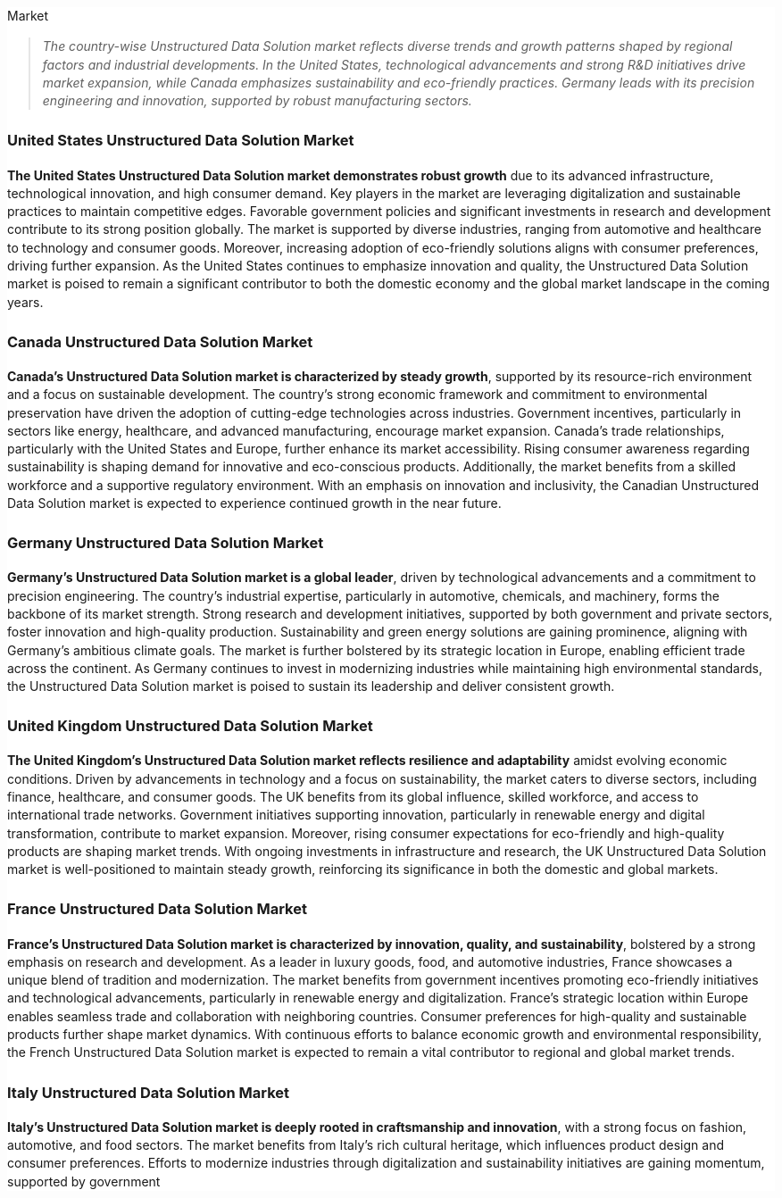 Market<br /></span></h1><blockquote><p><em><span class="">The country-wise Unstructured Data Solution market reflects diverse trends and growth patterns shaped by regional factors and industrial developments. In the United States, technological advancements and strong R&amp;D initiatives drive market expansion, while Canada emphasizes sustainability and eco-friendly practices. Germany leads with its precision engineering and innovation, supported by robust manufacturing sectors.</span></em></p></blockquote><h3><strong>United States Unstructured Data Solution Market</strong></h3><p><strong>The United States Unstructured Data Solution market demonstrates robust growth</strong> due to its advanced infrastructure, technological innovation, and high consumer demand. Key players in the market are leveraging digitalization and sustainable practices to maintain competitive edges. Favorable government policies and significant investments in research and development contribute to its strong position globally. The market is supported by diverse industries, ranging from automotive and healthcare to technology and consumer goods. Moreover, increasing adoption of eco-friendly solutions aligns with consumer preferences, driving further expansion. As the United States continues to emphasize innovation and quality, the Unstructured Data Solution market is poised to remain a significant contributor to both the domestic economy and the global market landscape in the coming years.</p><h3><strong>Canada Unstructured Data Solution Market</strong></h3><p><strong>Canada&rsquo;s Unstructured Data Solution market is characterized by steady growth</strong>, supported by its resource-rich environment and a focus on sustainable development. The country&rsquo;s strong economic framework and commitment to environmental preservation have driven the adoption of cutting-edge technologies across industries. Government incentives, particularly in sectors like energy, healthcare, and advanced manufacturing, encourage market expansion. Canada&rsquo;s trade relationships, particularly with the United States and Europe, further enhance its market accessibility. Rising consumer awareness regarding sustainability is shaping demand for innovative and eco-conscious products. Additionally, the market benefits from a skilled workforce and a supportive regulatory environment. With an emphasis on innovation and inclusivity, the Canadian Unstructured Data Solution market is expected to experience continued growth in the near future.</p><h3><strong>Germany Unstructured Data Solution Market</strong></h3><p><strong>Germany&rsquo;s Unstructured Data Solution market is a global leader</strong>, driven by technological advancements and a commitment to precision engineering. The country&rsquo;s industrial expertise, particularly in automotive, chemicals, and machinery, forms the backbone of its market strength. Strong research and development initiatives, supported by both government and private sectors, foster innovation and high-quality production. Sustainability and green energy solutions are gaining prominence, aligning with Germany&rsquo;s ambitious climate goals. The market is further bolstered by its strategic location in Europe, enabling efficient trade across the continent. As Germany continues to invest in modernizing industries while maintaining high environmental standards, the Unstructured Data Solution market is poised to sustain its leadership and deliver consistent growth.</p><h3><strong>United Kingdom Unstructured Data Solution Market</strong></h3><p><strong>The United Kingdom&rsquo;s Unstructured Data Solution market reflects resilience and adaptability</strong> amidst evolving economic conditions. Driven by advancements in technology and a focus on sustainability, the market caters to diverse sectors, including finance, healthcare, and consumer goods. The UK benefits from its global influence, skilled workforce, and access to international trade networks. Government initiatives supporting innovation, particularly in renewable energy and digital transformation, contribute to market expansion. Moreover, rising consumer expectations for eco-friendly and high-quality products are shaping market trends. With ongoing investments in infrastructure and research, the UK Unstructured Data Solution market is well-positioned to maintain steady growth, reinforcing its significance in both the domestic and global markets.</p><h3><strong>France Unstructured Data Solution Market</strong></h3><p><strong>France&rsquo;s Unstructured Data Solution market is characterized by innovation, quality, and sustainability</strong>, bolstered by a strong emphasis on research and development. As a leader in luxury goods, food, and automotive industries, France showcases a unique blend of tradition and modernization. The market benefits from government incentives promoting eco-friendly initiatives and technological advancements, particularly in renewable energy and digitalization. France&rsquo;s strategic location within Europe enables seamless trade and collaboration with neighboring countries. Consumer preferences for high-quality and sustainable products further shape market dynamics. With continuous efforts to balance economic growth and environmental responsibility, the French Unstructured Data Solution market is expected to remain a vital contributor to regional and global market trends.</p><h3><strong>Italy Unstructured Data Solution Market</strong></h3><p><strong>Italy&rsquo;s Unstructured Data Solution market is deeply rooted in craftsmanship and innovation</strong>, with a strong focus on fashion, automotive, and food sectors. The market benefits from Italy&rsquo;s rich cultural heritage, which influences product design and consumer preferences. Efforts to modernize industries through digitalization and sustainability initiatives are gaining momentum, supported by government